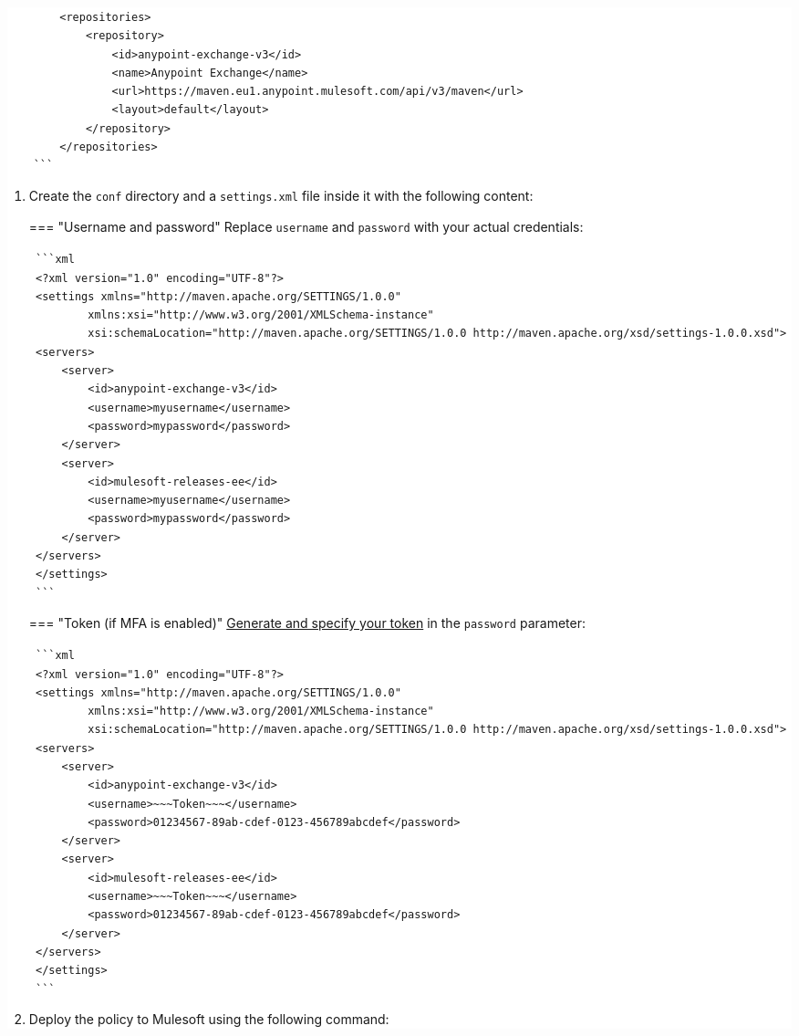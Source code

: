             <repositories>
                <repository>
                    <id>anypoint-exchange-v3</id>
                    <name>Anypoint Exchange</name>
                    <url>https://maven.eu1.anypoint.mulesoft.com/api/v3/maven</url>
                    <layout>default</layout>
                </repository>
            </repositories>
        ```
1. Create the `conf` directory and a `settings.xml` file inside it with the following content:

    === "Username and password"
        Replace `username` and `password` with your actual credentials:

        ```xml
        <?xml version="1.0" encoding="UTF-8"?>
        <settings xmlns="http://maven.apache.org/SETTINGS/1.0.0"
                xmlns:xsi="http://www.w3.org/2001/XMLSchema-instance"
                xsi:schemaLocation="http://maven.apache.org/SETTINGS/1.0.0 http://maven.apache.org/xsd/settings-1.0.0.xsd">
        <servers>
            <server>
                <id>anypoint-exchange-v3</id>
                <username>myusername</username>
                <password>mypassword</password>
            </server>
            <server>
                <id>mulesoft-releases-ee</id>
                <username>myusername</username>
                <password>mypassword</password>
            </server>
        </servers>
        </settings>
        ```
    === "Token (if MFA is enabled)"
        [Generate and specify your token](https://docs.mulesoft.com/access-management/saml-bearer-token) in the `password` parameter:

        ```xml
        <?xml version="1.0" encoding="UTF-8"?>
        <settings xmlns="http://maven.apache.org/SETTINGS/1.0.0"
                xmlns:xsi="http://www.w3.org/2001/XMLSchema-instance"
                xsi:schemaLocation="http://maven.apache.org/SETTINGS/1.0.0 http://maven.apache.org/xsd/settings-1.0.0.xsd">
        <servers>
            <server>
                <id>anypoint-exchange-v3</id>
                <username>~~~Token~~~</username>
                <password>01234567-89ab-cdef-0123-456789abcdef</password>
            </server>
            <server>
                <id>mulesoft-releases-ee</id>
                <username>~~~Token~~~</username>
                <password>01234567-89ab-cdef-0123-456789abcdef</password>
            </server>
        </servers>
        </settings>
        ```
1. Deploy the policy to Mulesoft using the following command:
